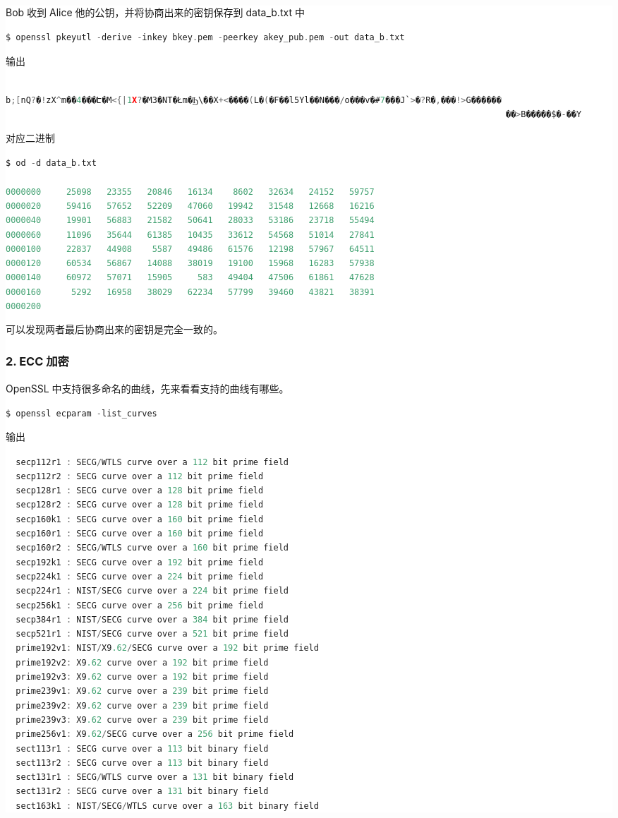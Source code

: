 Bob 收到 Alice 他的公钥，并将协商出来的密钥保存到 data\_b.txt 中


```c
$ openssl pkeyutl -derive -inkey bkey.pem -peerkey akey_pub.pem -out data_b.txt
```

输出

```c

b;[nQ?�!zX^m��4���Է�M<{|1X?�M3�NT�Łm�Ϧ\��X+<����(L�(�F��l5Yl��N���/o���v�#7���J`>�?R�,���!>G������
                                                                                                   ��>B�����$�-��Y
```

对应二进制

```c
$ od -d data_b.txt

0000000     25098   23355   20846   16134    8602   32634   24152   59757
0000020     59416   57652   52209   47060   19942   31548   12668   16216
0000040     19901   56883   21582   50641   28033   53186   23718   55494
0000060     11096   35644   61385   10435   33612   54568   51014   27841
0000100     22837   44908    5587   49486   61576   12198   57967   64511
0000120     60534   56867   14088   38019   19100   15968   16283   57938
0000140     60972   57071   15905     583   49404   47506   61861   47628
0000160      5292   16958   38029   62234   57799   39460   43821   38391
0000200
```

可以发现两者最后协商出来的密钥是完全一致的。

### 2. ECC 加密

OpenSSL 中支持很多命名的曲线，先来看看支持的曲线有哪些。

```c
$ openssl ecparam -list_curves
```

输出

```c
  secp112r1 : SECG/WTLS curve over a 112 bit prime field
  secp112r2 : SECG curve over a 112 bit prime field
  secp128r1 : SECG curve over a 128 bit prime field
  secp128r2 : SECG curve over a 128 bit prime field
  secp160k1 : SECG curve over a 160 bit prime field
  secp160r1 : SECG curve over a 160 bit prime field
  secp160r2 : SECG/WTLS curve over a 160 bit prime field
  secp192k1 : SECG curve over a 192 bit prime field
  secp224k1 : SECG curve over a 224 bit prime field
  secp224r1 : NIST/SECG curve over a 224 bit prime field
  secp256k1 : SECG curve over a 256 bit prime field
  secp384r1 : NIST/SECG curve over a 384 bit prime field
  secp521r1 : NIST/SECG curve over a 521 bit prime field
  prime192v1: NIST/X9.62/SECG curve over a 192 bit prime field
  prime192v2: X9.62 curve over a 192 bit prime field
  prime192v3: X9.62 curve over a 192 bit prime field
  prime239v1: X9.62 curve over a 239 bit prime field
  prime239v2: X9.62 curve over a 239 bit prime field
  prime239v3: X9.62 curve over a 239 bit prime field
  prime256v1: X9.62/SECG curve over a 256 bit prime field
  sect113r1 : SECG curve over a 113 bit binary field
  sect113r2 : SECG curve over a 113 bit binary field
  sect131r1 : SECG/WTLS curve over a 131 bit binary field
  sect131r2 : SECG curve over a 131 bit binary field
  sect163k1 : NIST/SECG/WTLS curve over a 163 bit binary field
```